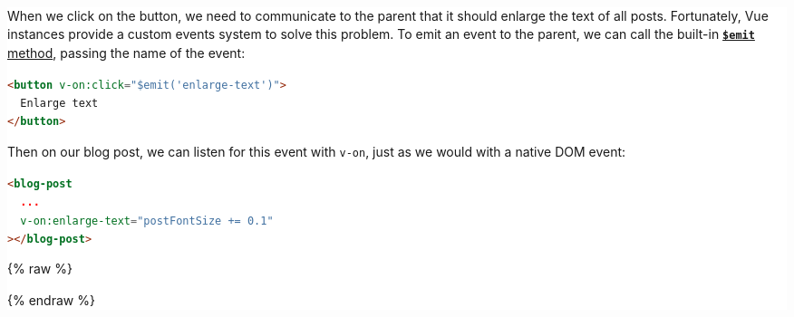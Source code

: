 When we click on the button, we need to communicate to the parent that it should enlarge the text of all posts. Fortunately, Vue instances provide a custom events system to solve this problem. To emit an event to the parent, we can call the built-in [**`$emit`** method](../api/#Instance-Methods-Events), passing the name of the event:

```html
<button v-on:click="$emit('enlarge-text')">
  Enlarge text
</button>
```

Then on our blog post, we can listen for this event with `v-on`, just as we would with a native DOM event:

```html
<blog-post
  ...
  v-on:enlarge-text="postFontSize += 0.1"
></blog-post>
```

{% raw %}
<div id="blog-posts-events-demo" class="demo">
  <div :style="{ fontSize: postFontSize + 'em' }">
    <blog-post
      v-for="post in posts"
      v-bind:key="post.id"
      v-bind:post="post"
      v-on:enlarge-text="postFontSize += 0.1"
    ></blog-post>
  </div>
</div>
<script>
Vue.component('blog-post', {
  props: ['post'],
  template: '\
    <div class="blog-post">\
      <h3>{{ post.title }}</h3>\
      <button v-on:click="$emit(\'enlarge-text\')">\
        Enlarge text\
      </button>\
      <div v-html="post.content"></div>\
    </div>\
  '
})
new Vue({
  el: '#blog-posts-events-demo',
  data: {
    posts: [
      { id: 1, title: 'My journey with Vue', content: '...content...' },
      { id: 2, title: 'Blogging with Vue', content: '...content...' },
      { id: 3, title: 'Why Vue is so fun', content: '...content...' }
    ],
    postFontSize: 1
  }
})
</script>
{% endraw %}
